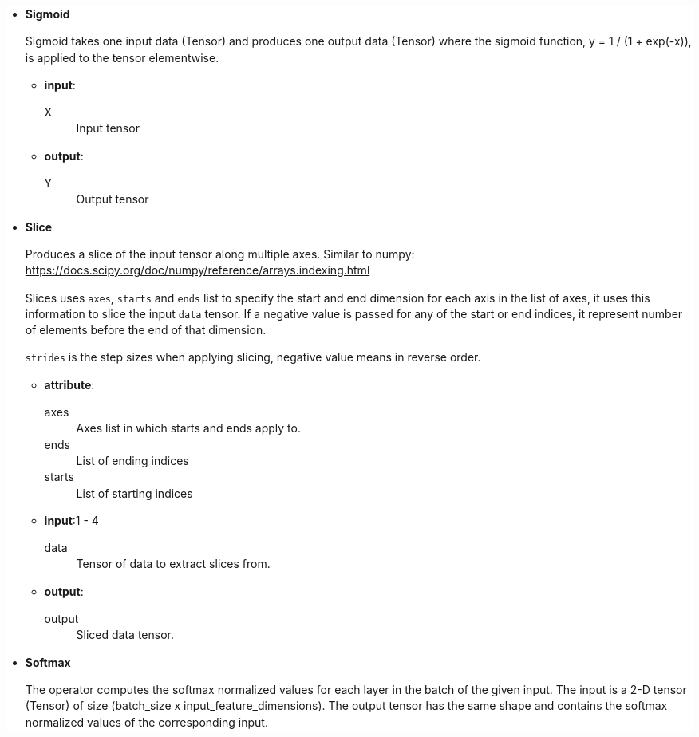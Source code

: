 
* **Sigmoid**

  Sigmoid takes one input data (Tensor<T>) and produces one output data
  (Tensor<T>) where the sigmoid function, y = 1 / (1 + exp(-x)), is applied to the
  tensor elementwise.
  * **input**:
    <dl>
      <dt>X</dt>
      <dd>Input tensor</dd>
    </dl>
  * **output**:
    <dl>
      <dt>Y</dt>
      <dd>Output tensor</dd>
    </dl>


* **Slice**

  Produces a slice of the input tensor along multiple axes. Similar to numpy:
  https://docs.scipy.org/doc/numpy/reference/arrays.indexing.html 
  
  Slices uses `axes`, `starts` and `ends` list to specify the start and end dimension 
  for each axis in the list of axes, it uses this information to slice the input `data` 
  tensor. If a negative value is passed for any of the start or end indices, it represent 
  number of elements before the end of that dimension.
  
  `strides` is the  step sizes when applying slicing, negative value means in 
  reverse order.
  * **attribute**:
    <dl>
      <dt>axes</dt>
      <dd>Axes list in which starts and ends apply to.</dd>
      <dt>ends</dt>
      <dd>List of ending indices</dd>
      <dt>starts</dt>
      <dd>List of starting indices</dd>
    </dl>
  * **input**:1 - 4
    <dl>
      <dt>data</dt>
      <dd>Tensor of data to extract slices from.</dd>
    </dl>
  * **output**:
    <dl>
      <dt>output</dt>
      <dd>Sliced data tensor.</dd>
    </dl>


* **Softmax**

  The operator computes the softmax normalized values for each layer in the batch
   of the given input. The input is a 2-D tensor (Tensor<float>) of size
  (batch_size x input_feature_dimensions). The output tensor has the same shape
  and contains the softmax normalized values of the corresponding input.
  